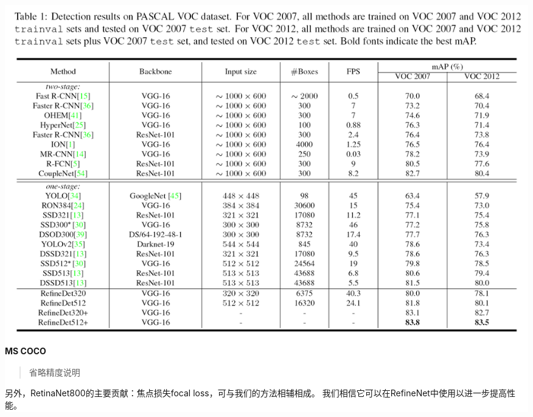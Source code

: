 ![1520243501036](images/1520243501036.png)

**MS COCO**

> 省略精度说明

另外，RetinaNet800的主要贡献：焦点损失focal loss，可与我们的方法相辅相成。 我们相信它可以在RefineNet中使用以进一步提高性能。

